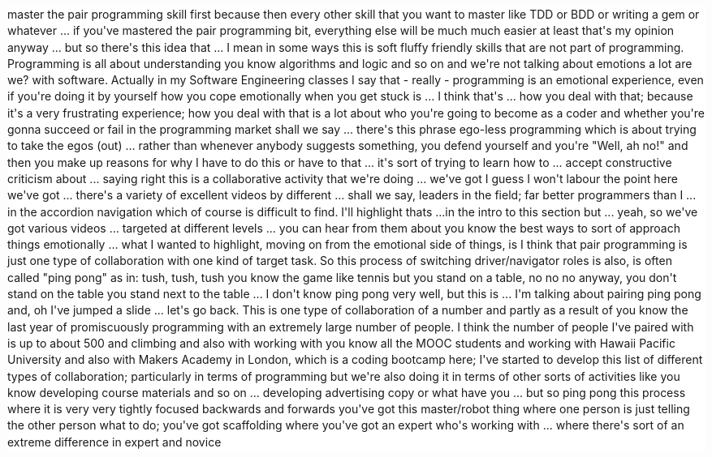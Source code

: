 master the pair programming skill first because then every other skill that you
want to master like TDD or BDD
or writing a gem or whatever ...
if you've mastered the pair programming bit, everything else will be much much
easier
at least that's my opinion anyway ... but so there's this idea that ...
I mean in some ways this is soft
fluffy friendly skills that are not part of programming. Programming is all about
understanding
you know algorithms and logic and so on
and we're not talking about emotions a lot are we? with software. Actually in my
Software Engineering classes
I say that - really - programming is an emotional experience, even if you're doing it by
yourself
how you cope emotionally when you get stuck is
... I think that's ... how you deal with that; because it's a
very frustrating experience;
how you deal with that is a lot about who you're going to become as a coder and
whether you're gonna
succeed or fail in the programming market shall we say
... there's this phrase ego-less programming which is about trying to take the egos (out)
... rather than whenever anybody suggests something, you defend
yourself and you're "Well, ah no!" and then you make up reasons for why
I have to do this or have to that ... it's sort of trying to learn how to ...
accept
constructive criticism about ... saying right this is a collaborative
activity that we're doing
... we've got I guess I won't labour the point here we've got
... there's a variety of excellent videos by different
... shall we say, leaders in the field; far better programmers than I
... in the accordion navigation which of course is difficult to find. I'll highlight
thats
...in the intro to this section but ... yeah, so we've got various
videos ... targeted at different
levels ... you can hear from them about
you know the best ways to sort of approach things emotionally
... what I wanted to highlight, moving on from the emotional side of things,
is I think that pair programming is just
one type of collaboration with one kind of target
task. So this process of
switching driver/navigator roles is also, is
often called "ping pong" as in: tush, tush, tush you know the game like tennis but you
stand on a table, no no no anyway, you don't stand on the table you stand next to the table ...
I don't know ping pong very well, but this is ... I'm talking about pairing ping pong
and, oh I've jumped a slide ... let's go back.
This is one type of collaboration of
a number and partly as a result of you know the last year of
promiscuously programming with an extremely large number of people. I think the
number of people I've paired with is up to about 500
and climbing and also with working with you know
all the MOOC students and working with Hawaii Pacific University and also with
Makers Academy
in London, which is a coding bootcamp here;
I've started to develop this list of
different types of collaboration; particularly in terms of programming
but we're also doing it
in terms of other sorts of activities like you know developing course
materials
and so on ... developing advertising copy or what have you
... but so ping pong this process where it is very very tightly focused
backwards and forwards
you've got this master/robot thing where one person is just telling the other person what to do;
you've got scaffolding where you've got an expert who's working with ...
where there's sort of an extreme difference in expert and novice